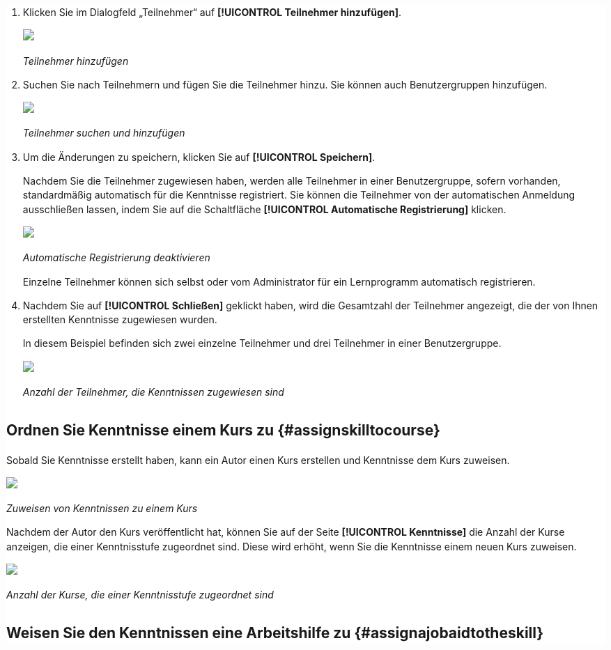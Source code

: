 1. Klicken Sie im Dialogfeld „Teilnehmer“ auf **[!UICONTROL Teilnehmer hinzufügen]**.

   ![](assets/add-learners.png)

   *Teilnehmer hinzufügen*

1. Suchen Sie nach Teilnehmern und fügen Sie die Teilnehmer hinzu. Sie können auch Benutzergruppen hinzufügen.

   ![](assets/search-and-add-learners.png)

   *Teilnehmer suchen und hinzufügen*

1. Um die Änderungen zu speichern, klicken Sie auf **[!UICONTROL Speichern]**.

   Nachdem Sie die Teilnehmer zugewiesen haben, werden alle Teilnehmer in einer Benutzergruppe, sofern vorhanden, standardmäßig automatisch für die Kenntnisse registriert. Sie können die Teilnehmer von der automatischen Anmeldung ausschließen lassen, indem Sie auf die Schaltfläche **[!UICONTROL Automatische Registrierung]** klicken.

   ![](assets/turn-off-auto-enrollment.png)

   *Automatische Registrierung deaktivieren*

   Einzelne Teilnehmer können sich selbst oder vom Administrator für ein Lernprogramm automatisch registrieren.

1. Nachdem Sie auf **[!UICONTROL Schließen]** geklickt haben, wird die Gesamtzahl der Teilnehmer angezeigt, die der von Ihnen erstellten Kenntnisse zugewiesen wurden.

   In diesem Beispiel befinden sich zwei einzelne Teilnehmer und drei Teilnehmer in einer Benutzergruppe.

   ![](assets/learners-assignedtoaskill.png)

   *Anzahl der Teilnehmer, die Kenntnissen zugewiesen sind*

## Ordnen Sie Kenntnisse einem Kurs zu {#assignskilltocourse}

Sobald Sie Kenntnisse erstellt haben, kann ein Autor einen Kurs erstellen und Kenntnisse dem Kurs zuweisen.

![](assets/assign-skill-to-acourse.png)

*Zuweisen von Kenntnissen zu einem Kurs*

Nachdem der Autor den Kurs veröffentlicht hat, können Sie auf der Seite **[!UICONTROL Kenntnisse]** die Anzahl der Kurse anzeigen, die einer Kenntnisstufe zugeordnet sind. Diese wird erhöht, wenn Sie die Kenntnisse einem neuen Kurs zuweisen.

![](assets/skill-assigned-tothecourse.png)

*Anzahl der Kurse, die einer Kenntnisstufe zugeordnet sind*

## Weisen Sie den Kenntnissen eine Arbeitshilfe zu {#assignajobaidtotheskill}
